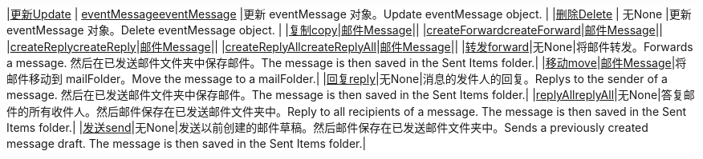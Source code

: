 |[<span data-ttu-id="22d9b-262">更新</span><span class="sxs-lookup"><span data-stu-id="22d9b-262">Update</span></span>](../api/eventmessage-update.md) | [<span data-ttu-id="22d9b-263">eventMessage</span><span class="sxs-lookup"><span data-stu-id="22d9b-263">eventMessage</span></span>](eventmessage.md)  |<span data-ttu-id="22d9b-264">更新 eventMessage 对象。</span><span class="sxs-lookup"><span data-stu-id="22d9b-264">Update eventMessage object.</span></span> |
|[<span data-ttu-id="22d9b-265">删除</span><span class="sxs-lookup"><span data-stu-id="22d9b-265">Delete</span></span>](../api/eventmessage-delete.md) | <span data-ttu-id="22d9b-266">无</span><span class="sxs-lookup"><span data-stu-id="22d9b-266">None</span></span> |<span data-ttu-id="22d9b-267">更新 eventMessage 对象。</span><span class="sxs-lookup"><span data-stu-id="22d9b-267">Delete eventMessage object.</span></span> |
|[<span data-ttu-id="22d9b-268">复制</span><span class="sxs-lookup"><span data-stu-id="22d9b-268">copy</span></span>](../api/message-copy.md)|[<span data-ttu-id="22d9b-269">邮件</span><span class="sxs-lookup"><span data-stu-id="22d9b-269">Message</span></span>](message.md)||
|[<span data-ttu-id="22d9b-270">createForward</span><span class="sxs-lookup"><span data-stu-id="22d9b-270">createForward</span></span>](../api/message-createforward.md)|[<span data-ttu-id="22d9b-271">邮件</span><span class="sxs-lookup"><span data-stu-id="22d9b-271">Message</span></span>](message.md)||
|[<span data-ttu-id="22d9b-272">createReply</span><span class="sxs-lookup"><span data-stu-id="22d9b-272">createReply</span></span>](../api/message-createreply.md)|[<span data-ttu-id="22d9b-273">邮件</span><span class="sxs-lookup"><span data-stu-id="22d9b-273">Message</span></span>](message.md)||
|[<span data-ttu-id="22d9b-274">createReplyAll</span><span class="sxs-lookup"><span data-stu-id="22d9b-274">createReplyAll</span></span>](../api/message-createreplyall.md)|[<span data-ttu-id="22d9b-275">邮件</span><span class="sxs-lookup"><span data-stu-id="22d9b-275">Message</span></span>](message.md)||
|[<span data-ttu-id="22d9b-276">转发</span><span class="sxs-lookup"><span data-stu-id="22d9b-276">forward</span></span>](../api/message-forward.md)|<span data-ttu-id="22d9b-277">无</span><span class="sxs-lookup"><span data-stu-id="22d9b-277">None</span></span>|<span data-ttu-id="22d9b-278">将邮件转发。</span><span class="sxs-lookup"><span data-stu-id="22d9b-278">Forwards a message.</span></span> <span data-ttu-id="22d9b-279">然后在已发送邮件文件夹中保存邮件。</span><span class="sxs-lookup"><span data-stu-id="22d9b-279">The message is then saved in the Sent Items folder.</span></span>|
|[<span data-ttu-id="22d9b-280">移动</span><span class="sxs-lookup"><span data-stu-id="22d9b-280">move</span></span>](../api/message-move.md)|[<span data-ttu-id="22d9b-281">邮件</span><span class="sxs-lookup"><span data-stu-id="22d9b-281">Message</span></span>](message.md)|<span data-ttu-id="22d9b-282">将邮件移动到 mailFolder。</span><span class="sxs-lookup"><span data-stu-id="22d9b-282">Move the message to a mailFolder.</span></span>|
|[<span data-ttu-id="22d9b-283">回复</span><span class="sxs-lookup"><span data-stu-id="22d9b-283">reply</span></span>](../api/message-reply.md)|<span data-ttu-id="22d9b-284">无</span><span class="sxs-lookup"><span data-stu-id="22d9b-284">None</span></span>|<span data-ttu-id="22d9b-285">消息的发件人的回复。</span><span class="sxs-lookup"><span data-stu-id="22d9b-285">Replys to the sender of a message.</span></span> <span data-ttu-id="22d9b-286">然后在已发送邮件文件夹中保存邮件。</span><span class="sxs-lookup"><span data-stu-id="22d9b-286">The message is then saved in the Sent Items folder.</span></span>|
|[<span data-ttu-id="22d9b-287">replyAll</span><span class="sxs-lookup"><span data-stu-id="22d9b-287">replyAll</span></span>](../api/message-replyall.md)|<span data-ttu-id="22d9b-288">无</span><span class="sxs-lookup"><span data-stu-id="22d9b-288">None</span></span>|<span data-ttu-id="22d9b-p110">答复邮件的所有收件人。然后邮件保存在已发送邮件文件夹中。</span><span class="sxs-lookup"><span data-stu-id="22d9b-p110">Reply to all recipients of a message. The message is then saved in the Sent Items folder.</span></span>|
|[<span data-ttu-id="22d9b-291">发送</span><span class="sxs-lookup"><span data-stu-id="22d9b-291">send</span></span>](../api/message-send.md)|<span data-ttu-id="22d9b-292">无</span><span class="sxs-lookup"><span data-stu-id="22d9b-292">None</span></span>|<span data-ttu-id="22d9b-p111">发送以前创建的邮件草稿。然后邮件保存在已发送邮件文件夹中。</span><span class="sxs-lookup"><span data-stu-id="22d9b-p111">Sends a previously created message draft. The message is then saved in the Sent Items folder.</span></span>|



